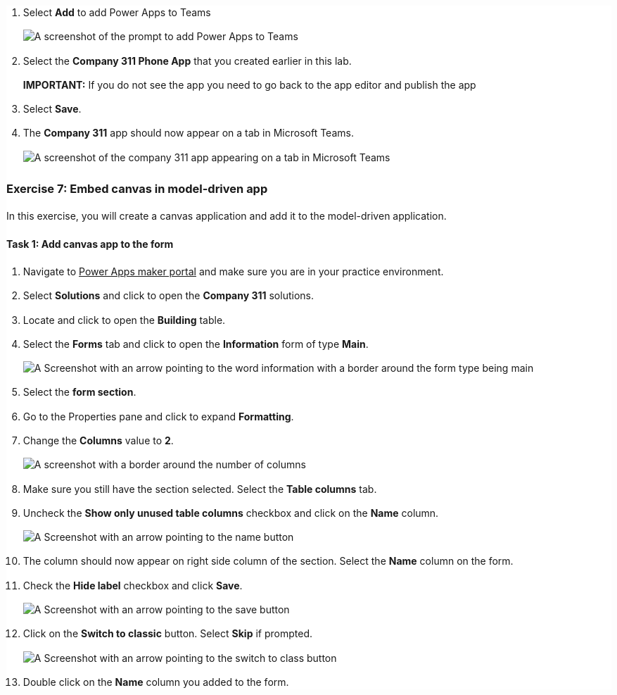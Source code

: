 1.  Select **Add** to add Power Apps to Teams

	![A screenshot of the prompt to add Power Apps to Teams](03-2/media/image-3-powerappsteams.png)

1. Select the **Company 311 Phone App** that you created earlier in this lab. 

	**IMPORTANT:** If you do not see the app you need to go back to the app editor and publish the app

1. Select **Save**.

1. The **Company 311** app should now appear on a tab in Microsoft Teams.

	![A screenshot of the company 311 app appearing on a tab in Microsoft Teams](03-2/media/image-3-powerappinteams.png)


### Exercise 7: Embed canvas in model-driven app

In this exercise, you will create a canvas application and add it to the model-driven application.

#### Task 1: Add canvas app to the form

1. Navigate to [Power Apps maker portal](https://make.powerapps.com/) and make sure you are in your practice environment.

1. Select **Solutions** and click to open the **Company 311** solutions.

1. Locate and click to open the **Building** table.

1. Select the **Forms** tab and click to open the **Information** form of type **Main**.

	![A Screenshot with an arrow pointing to the word information with a border around the form type being main](03-2/media/opentableform.png)

1. Select the **form section**.

1. Go to the Properties pane and click to expand **Formatting**.

1. Change the **Columns** value to **2**.

	![A screenshot with a border around the number of columns](03-2/media/formsectioncolumns.png)

1. Make sure you still have the section selected. Select the **Table columns** tab.

1. Uncheck the **Show only unused table columns** checkbox and click on the **Name** column.

	![A Screenshot with an arrow pointing to the name button](03-2/media/addcolumntoform.png)

1. The column should now appear on right side column of the section. Select the **Name** column on the form.

1. Check the **Hide label** checkbox and click **Save**.

	![A Screenshot with an arrow pointing to the save button](03-2/media/saveform.png)

1.  Click on the **Switch to classic** button. Select **Skip** if prompted.

	![A Screenshot with an arrow pointing to the switch to class button](03-2/media/switchtoclassic.png)

1.   Double click on the **Name** column you added to the form.
